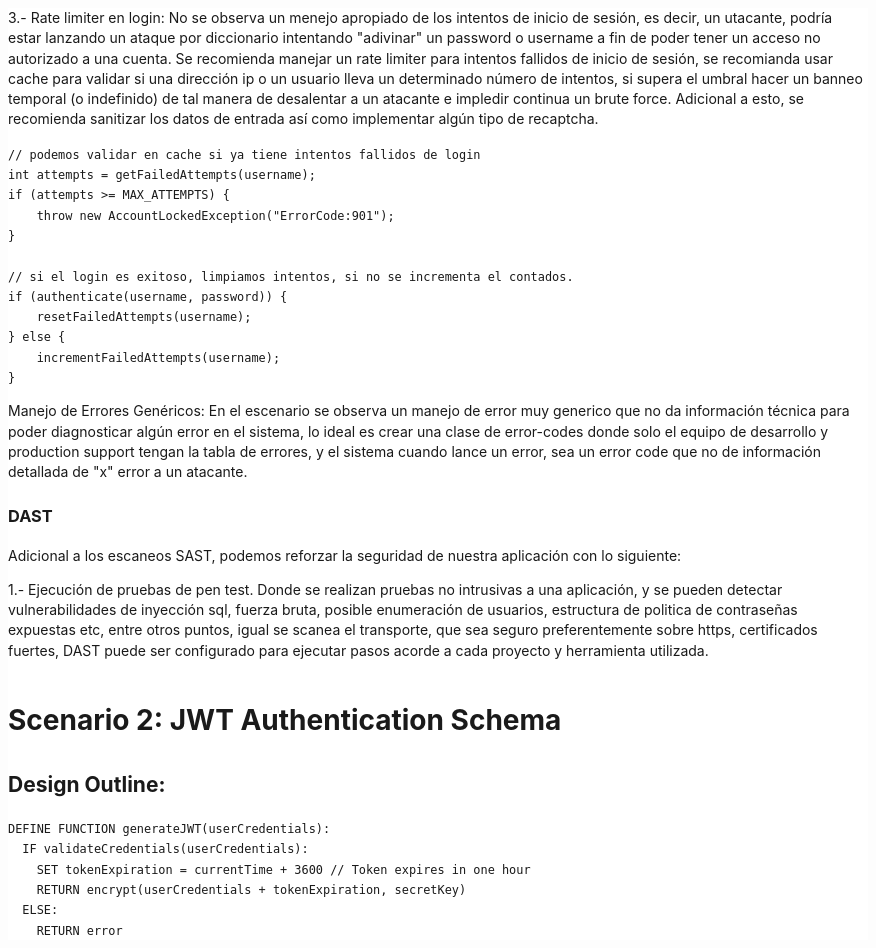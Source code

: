 3.- Rate limiter en login:  No se observa un menejo apropiado de los intentos de inicio de sesión, es decir, un utacante, podría estar lanzando un ataque por diccionario intentando "adivinar" un password o username a fin de poder tener un acceso no autorizado a una cuenta. Se recomienda manejar un rate limiter para intentos fallidos de inicio de sesión, se recomianda usar cache para validar si una dirección ip o un usuario lleva un determinado número de intentos, si supera el umbral hacer un banneo  temporal (o indefinido) de tal manera de desalentar a un atacante e impledir continua un brute force. Adicional a esto, se recomienda sanitizar los datos de entrada así como implementar algún tipo de recaptcha.

```
// podemos validar en cache si ya tiene intentos fallidos de login
int attempts = getFailedAttempts(username);
if (attempts >= MAX_ATTEMPTS) {
    throw new AccountLockedException("ErrorCode:901");
}

// si el login es exitoso, limpiamos intentos, si no se incrementa el contados.
if (authenticate(username, password)) {
    resetFailedAttempts(username);
} else {
    incrementFailedAttempts(username);
}
```

Manejo de Errores Genéricos: En el escenario se observa un manejo de error  muy generico que no da información técnica para poder diagnosticar algún error en el sistema, lo ideal es crear una clase de error-codes donde solo el equipo de desarrollo y production support tengan la tabla de errores, y el sistema cuando lance un error, sea un error code que no de información detallada de "x" error a un atacante.

### DAST

Adicional a los escaneos SAST, podemos reforzar la seguridad de nuestra aplicación con lo siguiente:

1.- Ejecución de pruebas de pen test. Donde se realizan pruebas no intrusivas a una aplicación, y se pueden detectar vulnerabilidades de inyección sql, fuerza bruta, posible enumeración de usuarios,  estructura de politica de contraseñas expuestas etc, entre otros puntos, igual se scanea el transporte, que sea seguro preferentemente sobre https, certificados fuertes, DAST puede ser configurado para ejecutar pasos acorde a cada proyecto y herramienta utilizada.

# Scenario 2: JWT Authentication Schema
## Design Outline:

```
DEFINE FUNCTION generateJWT(userCredentials):
  IF validateCredentials(userCredentials):
    SET tokenExpiration = currentTime + 3600 // Token expires in one hour
    RETURN encrypt(userCredentials + tokenExpiration, secretKey)
  ELSE:
    RETURN error
```
